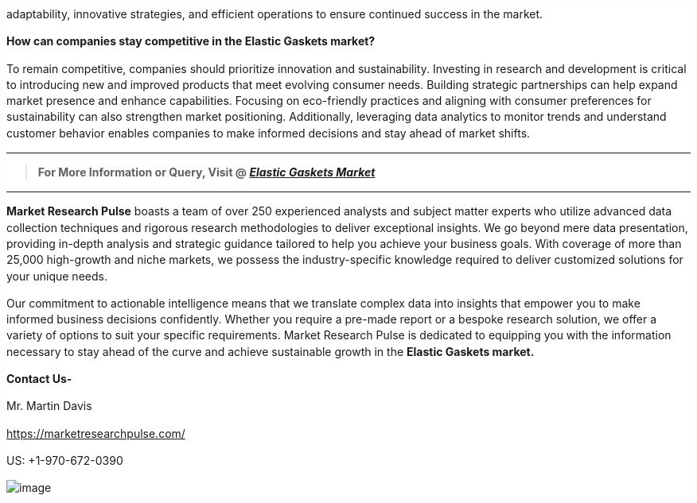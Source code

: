 adaptability, innovative strategies, and efficient operations to ensure continued success in the market.</p><p><strong>How can companies stay competitive in the Elastic Gaskets market?</strong></p><p>To remain competitive, companies should prioritize innovation and sustainability. Investing in research and development is critical to introducing new and improved products that meet evolving consumer needs. Building strategic partnerships can help expand market presence and enhance capabilities. Focusing on eco-friendly practices and aligning with consumer preferences for sustainability can also strengthen market positioning. Additionally, leveraging data analytics to monitor trends and understand customer behavior enables companies to make informed decisions and stay ahead of market shifts.</p><hr /><blockquote><p><strong>For More Information or Query, Visit @&nbsp;<em><a href="https://marketresearchpulse.com/report/127673/elastic-gaskets-market?utm_source=Linkedin&utm_medium=030">Elastic Gaskets Market</a></em></strong></p></blockquote><hr /><p><strong>Market Research Pulse</strong> boasts a team of over 250 experienced analysts and subject matter experts who utilize advanced data collection techniques and rigorous research methodologies to deliver exceptional insights. We go beyond mere data presentation, providing in-depth analysis and strategic guidance tailored to help you achieve your business goals. With coverage of more than 25,000 high-growth and niche markets, we possess the industry-specific knowledge required to deliver customized solutions for your unique needs.</p><p>Our commitment to actionable intelligence means that we translate complex data into insights that empower you to make informed business decisions confidently. Whether you require a pre-made report or a bespoke research solution, we offer a variety of options to suit your specific requirements. Market Research Pulse is dedicated to equipping you with the information necessary to stay ahead of the curve and achieve sustainable growth in the <strong>Elastic Gaskets market.</strong></p><p><strong>Contact Us-</strong></p><p>Mr. Martin Davis</p><p>https://marketresearchpulse.com/</p><p>US: +1-970-672-0390</p>
![image](https://github.com/user-attachments/assets/2c1b711e-1ec3-488b-a720-b1e8bfa743bc)
